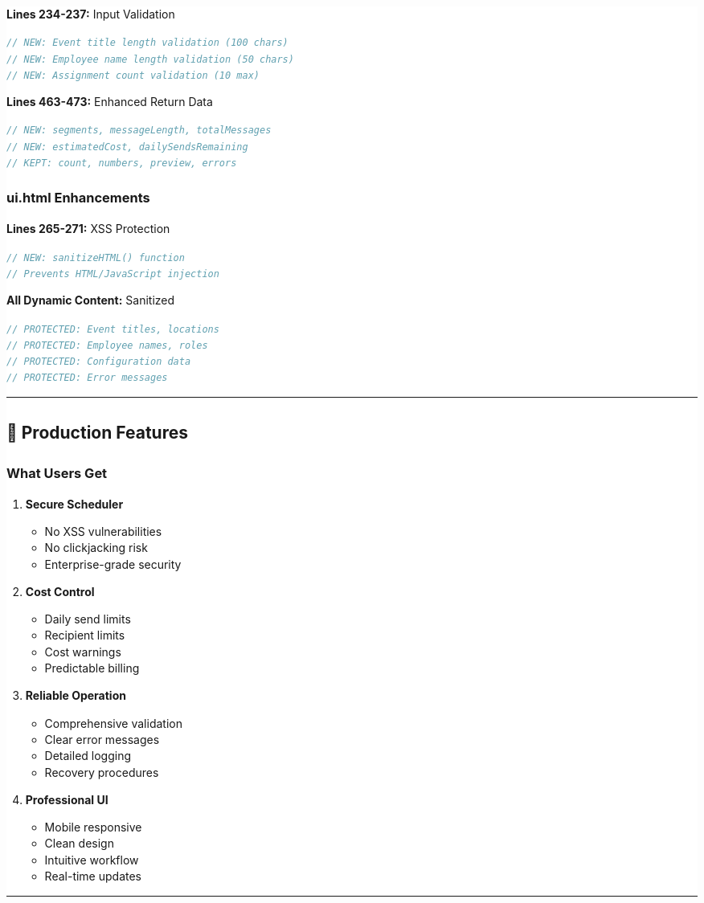 **Lines 234-237:** Input Validation
```javascript
// NEW: Event title length validation (100 chars)
// NEW: Employee name length validation (50 chars)
// NEW: Assignment count validation (10 max)
```

**Lines 463-473:** Enhanced Return Data
```javascript
// NEW: segments, messageLength, totalMessages
// NEW: estimatedCost, dailySendsRemaining
// KEPT: count, numbers, preview, errors
```

### ui.html Enhancements

**Lines 265-271:** XSS Protection
```javascript
// NEW: sanitizeHTML() function
// Prevents HTML/JavaScript injection
```

**All Dynamic Content:** Sanitized
```javascript
// PROTECTED: Event titles, locations
// PROTECTED: Employee names, roles
// PROTECTED: Configuration data
// PROTECTED: Error messages
```

---

## 🎯 Production Features

### What Users Get

1. **Secure Scheduler**
   - No XSS vulnerabilities
   - No clickjacking risk
   - Enterprise-grade security

2. **Cost Control**
   - Daily send limits
   - Recipient limits
   - Cost warnings
   - Predictable billing

3. **Reliable Operation**
   - Comprehensive validation
   - Clear error messages
   - Detailed logging
   - Recovery procedures

4. **Professional UI**
   - Mobile responsive
   - Clean design
   - Intuitive workflow
   - Real-time updates

---